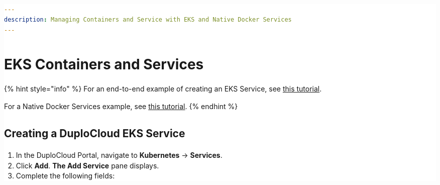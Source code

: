 ```yaml
---
description: Managing Containers and Service with EKS and Native Docker Services
---
```


# EKS Containers and Services

{% hint style="info" %}
For an end-to-end example of creating an EKS Service, see [this tutorial](../../../quick-start/quick-start-eks-services/).&#x20;

For a Native Docker Services example, see [this tutorial](../../../quick-start/quick-start-duplocloud-docker-services/). &#x20;
{% endhint %}

## Creating a DuploCloud EKS Service

1. In the DuploCloud Portal, navigate to **Kubernetes** -> **Services**.&#x20;
2. Click **Add**. **The Add Service** pane displays.
3. Complete the following fields:
